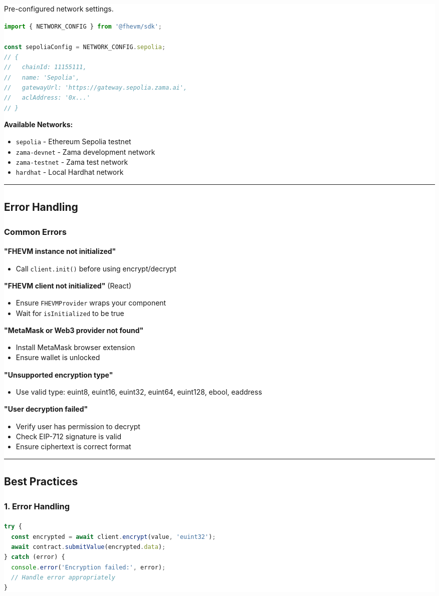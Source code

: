 Pre-configured network settings.

```typescript
import { NETWORK_CONFIG } from '@fhevm/sdk';

const sepoliaConfig = NETWORK_CONFIG.sepolia;
// {
//   chainId: 11155111,
//   name: 'Sepolia',
//   gatewayUrl: 'https://gateway.sepolia.zama.ai',
//   aclAddress: '0x...'
// }
```

**Available Networks:**
- `sepolia` - Ethereum Sepolia testnet
- `zama-devnet` - Zama development network
- `zama-testnet` - Zama test network
- `hardhat` - Local Hardhat network

---

## Error Handling

### Common Errors

**"FHEVM instance not initialized"**
- Call `client.init()` before using encrypt/decrypt

**"FHEVM client not initialized"** (React)
- Ensure `FHEVMProvider` wraps your component
- Wait for `isInitialized` to be true

**"MetaMask or Web3 provider not found"**
- Install MetaMask browser extension
- Ensure wallet is unlocked

**"Unsupported encryption type"**
- Use valid type: euint8, euint16, euint32, euint64, euint128, ebool, eaddress

**"User decryption failed"**
- Verify user has permission to decrypt
- Check EIP-712 signature is valid
- Ensure ciphertext is correct format

---

## Best Practices

### 1. Error Handling

```typescript
try {
  const encrypted = await client.encrypt(value, 'euint32');
  await contract.submitValue(encrypted.data);
} catch (error) {
  console.error('Encryption failed:', error);
  // Handle error appropriately
}
```

